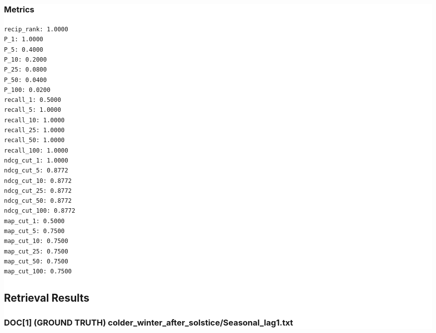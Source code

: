 ### Metrics

```
recip_rank: 1.0000
P_1: 1.0000
P_5: 0.4000
P_10: 0.2000
P_25: 0.0800
P_50: 0.0400
P_100: 0.0200
recall_1: 0.5000
recall_5: 1.0000
recall_10: 1.0000
recall_25: 1.0000
recall_50: 1.0000
recall_100: 1.0000
ndcg_cut_1: 1.0000
ndcg_cut_5: 0.8772
ndcg_cut_10: 0.8772
ndcg_cut_25: 0.8772
ndcg_cut_50: 0.8772
ndcg_cut_100: 0.8772
map_cut_1: 0.5000
map_cut_5: 0.7500
map_cut_10: 0.7500
map_cut_25: 0.7500
map_cut_50: 0.7500
map_cut_100: 0.7500
```

## Retrieval Results

### DOC[1] (GROUND TRUTH) colder_winter_after_solstice/Seasonal_lag1.txt
